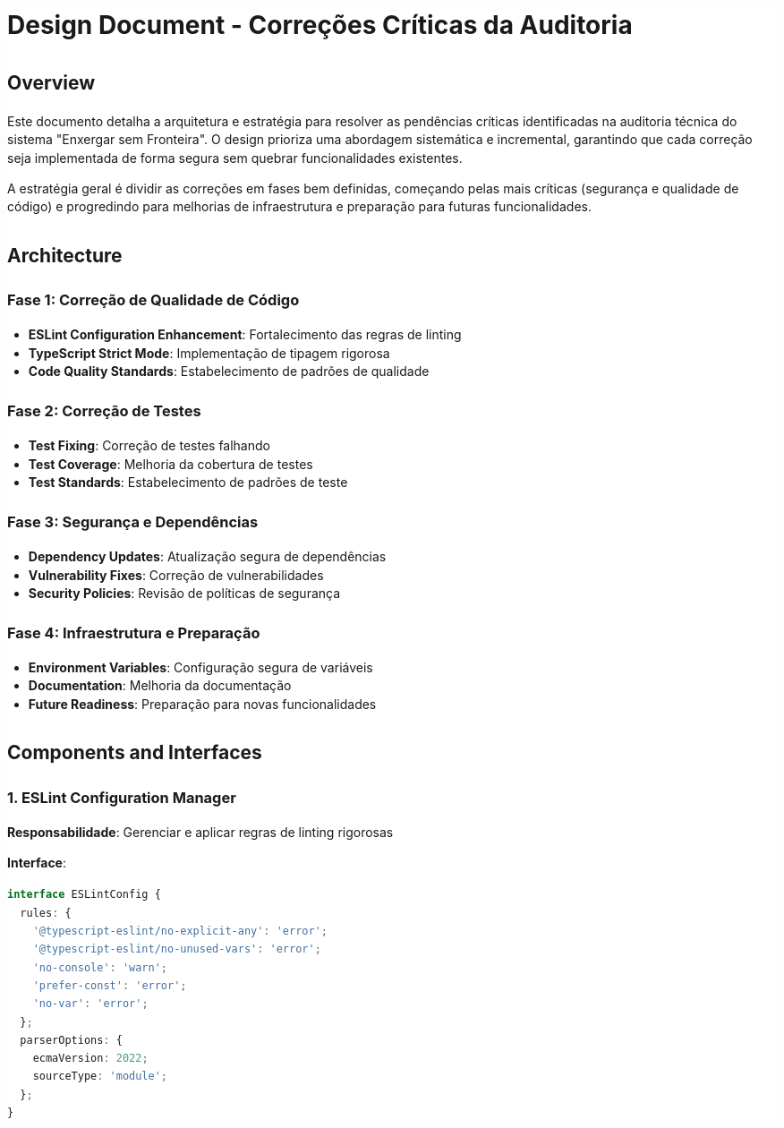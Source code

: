# Design Document - Correções Críticas da Auditoria

## Overview

Este documento detalha a arquitetura e estratégia para resolver as pendências
críticas identificadas na auditoria técnica do sistema "Enxergar sem Fronteira".
O design prioriza uma abordagem sistemática e incremental, garantindo que cada
correção seja implementada de forma segura sem quebrar funcionalidades
existentes.

A estratégia geral é dividir as correções em fases bem definidas, começando
pelas mais críticas (segurança e qualidade de código) e progredindo para
melhorias de infraestrutura e preparação para futuras funcionalidades.

## Architecture

### Fase 1: Correção de Qualidade de Código

- **ESLint Configuration Enhancement**: Fortalecimento das regras de linting
- **TypeScript Strict Mode**: Implementação de tipagem rigorosa
- **Code Quality Standards**: Estabelecimento de padrões de qualidade

### Fase 2: Correção de Testes

- **Test Fixing**: Correção de testes falhando
- **Test Coverage**: Melhoria da cobertura de testes
- **Test Standards**: Estabelecimento de padrões de teste

### Fase 3: Segurança e Dependências

- **Dependency Updates**: Atualização segura de dependências
- **Vulnerability Fixes**: Correção de vulnerabilidades
- **Security Policies**: Revisão de políticas de segurança

### Fase 4: Infraestrutura e Preparação

- **Environment Variables**: Configuração segura de variáveis
- **Documentation**: Melhoria da documentação
- **Future Readiness**: Preparação para novas funcionalidades

## Components and Interfaces

### 1. ESLint Configuration Manager

**Responsabilidade**: Gerenciar e aplicar regras de linting rigorosas

**Interface**:

```typescript
interface ESLintConfig {
  rules: {
    '@typescript-eslint/no-explicit-any': 'error';
    '@typescript-eslint/no-unused-vars': 'error';
    'no-console': 'warn';
    'prefer-const': 'error';
    'no-var': 'error';
  };
  parserOptions: {
    ecmaVersion: 2022;
    sourceType: 'module';
  };
}
```
